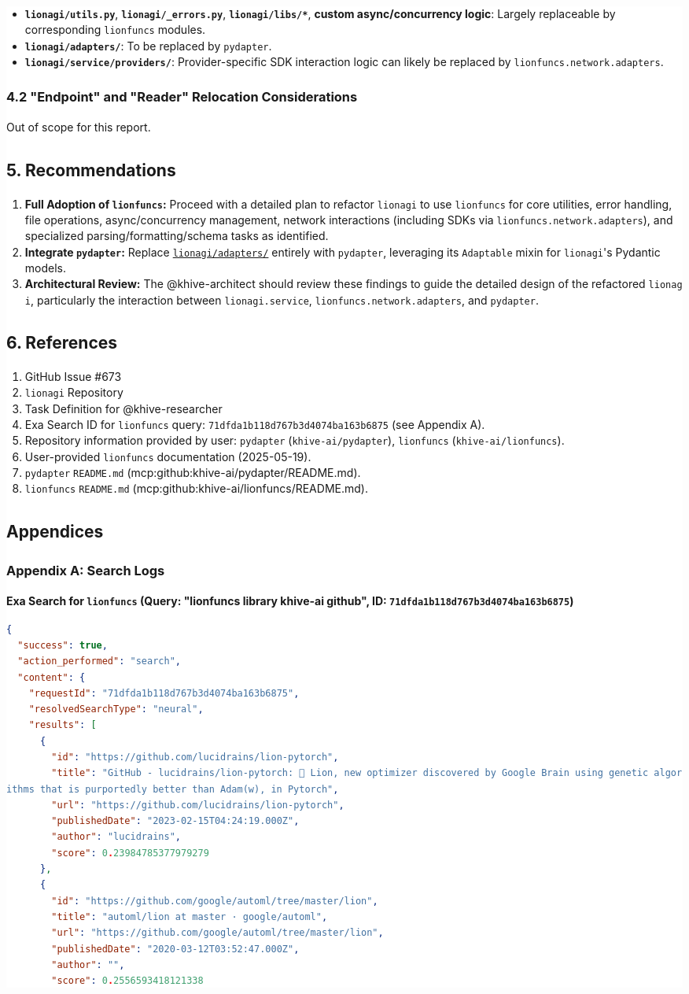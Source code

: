 *   **`lionagi/utils.py`**, **`lionagi/_errors.py`**, **`lionagi/libs/*`**, **custom async/concurrency logic**: Largely replaceable by corresponding `lionfuncs` modules.
*   **`lionagi/adapters/`**: To be replaced by `pydapter`.
*   **`lionagi/service/providers/`**: Provider-specific SDK interaction logic can likely be replaced by `lionfuncs.network.adapters`.

### 4.2 "Endpoint" and "Reader" Relocation Considerations

Out of scope for this report.

## 5. Recommendations

1.  **Full Adoption of `lionfuncs`:** Proceed with a detailed plan to refactor `lionagi` to use `lionfuncs` for core utilities, error handling, file operations, async/concurrency management, network interactions (including SDKs via `lionfuncs.network.adapters`), and specialized parsing/formatting/schema tasks as identified.
2.  **Integrate `pydapter`:** Replace [`lionagi/adapters/`](./lionagi/adapters/) entirely with `pydapter`, leveraging its `Adaptable` mixin for `lionagi`'s Pydantic models.
3.  **Architectural Review:** The @khive-architect should review these findings to guide the detailed design of the refactored `lionagi`, particularly the interaction between `lionagi.service`, `lionfuncs.network.adapters`, and `pydapter`.

## 6. References
1. GitHub Issue #673
2. `lionagi` Repository
3. Task Definition for @khive-researcher
4. Exa Search ID for `lionfuncs` query: `71dfda1b118d767b3d4074ba163b6875` (see Appendix A).
5. Repository information provided by user: `pydapter` (`khive-ai/pydapter`), `lionfuncs` (`khive-ai/lionfuncs`).
6. User-provided `lionfuncs` documentation (2025-05-19).
7. `pydapter` `README.md` (mcp:github:khive-ai/pydapter/README.md).
8. `lionfuncs` `README.md` (mcp:github:khive-ai/lionfuncs/README.md).

## Appendices

### Appendix A: Search Logs

**Exa Search for `lionfuncs` (Query: "lionfuncs library khive-ai github", ID: `71dfda1b118d767b3d4074ba163b6875`)**
```json
{
  "success": true,
  "action_performed": "search",
  "content": {
    "requestId": "71dfda1b118d767b3d4074ba163b6875",
    "resolvedSearchType": "neural",
    "results": [
      {
        "id": "https://github.com/lucidrains/lion-pytorch",
        "title": "GitHub - lucidrains/lion-pytorch: 🦁 Lion, new optimizer discovered by Google Brain using genetic algorithms that is purportedly better than Adam(w), in Pytorch",
        "url": "https://github.com/lucidrains/lion-pytorch",
        "publishedDate": "2023-02-15T04:24:19.000Z",
        "author": "lucidrains",
        "score": 0.23984785377979279
      },
      {
        "id": "https://github.com/google/automl/tree/master/lion",
        "title": "automl/lion at master · google/automl",
        "url": "https://github.com/google/automl/tree/master/lion",
        "publishedDate": "2020-03-12T03:52:47.000Z",
        "author": "",
        "score": 0.2556593418121338
```